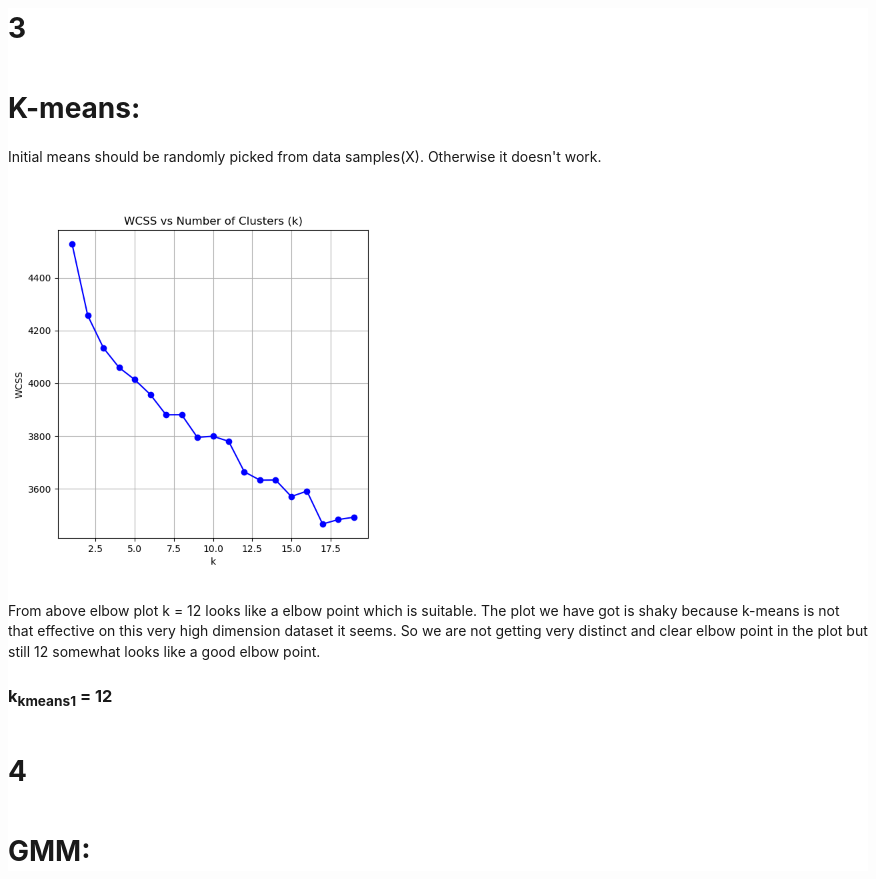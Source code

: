 # 3
# K-means:
Initial means should be randomly picked from data samples(X). Otherwise it doesn't work.

<img src="figures/Elbow_plot.png" alt="Elbow Plot" width="400">

From above elbow plot k = 12 looks like a elbow point which is suitable. The plot we have got is shaky because k-means is not that effective on this very high dimension dataset it seems. So we are not getting very distinct and clear elbow point in the plot but still 12 somewhat looks like a good elbow point.

### k<sub>kmeans1</sub> = 12 


# 4
# GMM:
